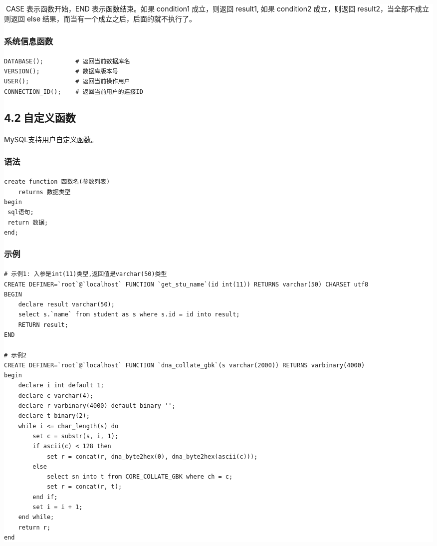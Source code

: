​	CASE 表示函数开始，END 表示函数结束。如果 condition1 成立，则返回 result1, 如果 condition2 成立，则返回 result2，当全部不成立则返回 else 结果，而当有一个成立之后，后面的就不执行了。

### 系统信息函数

```mysql
DATABASE();			# 返回当前数据库名
VERSION();			# 数据库版本号
USER();				# 返回当前操作用户
CONNECTION_ID();	# 返回当前用户的连接ID
```



## 4.2 自定义函数

MySQL支持用户自定义函数。

### 语法

```mysql
create function 函数名(参数列表) 
	returns 数据类型
begin
 sql语句;
 return 数据;
end;
```

### 示例

```mysql
# 示例1: 入参是int(11)类型,返回值是varchar(50)类型
CREATE DEFINER=`root`@`localhost` FUNCTION `get_stu_name`(id int(11)) RETURNS varchar(50) CHARSET utf8
BEGIN
	declare result varchar(50);
	select s.`name` from student as s where s.id = id into result;
	RETURN result;
END

# 示例2
CREATE DEFINER=`root`@`localhost` FUNCTION `dna_collate_gbk`(s varchar(2000)) RETURNS varbinary(4000)
begin
	declare i int default 1;
	declare c varchar(4);
	declare r varbinary(4000) default binary '';
	declare t binary(2);
	while i <= char_length(s) do
		set c = substr(s, i, 1);
		if ascii(c) < 128 then 
			set r = concat(r, dna_byte2hex(0), dna_byte2hex(ascii(c)));
		else
			select sn into t from CORE_COLLATE_GBK where ch = c;
			set r = concat(r, t);
		end if;
		set i = i + 1;
	end while;                  
	return r;
end
```
